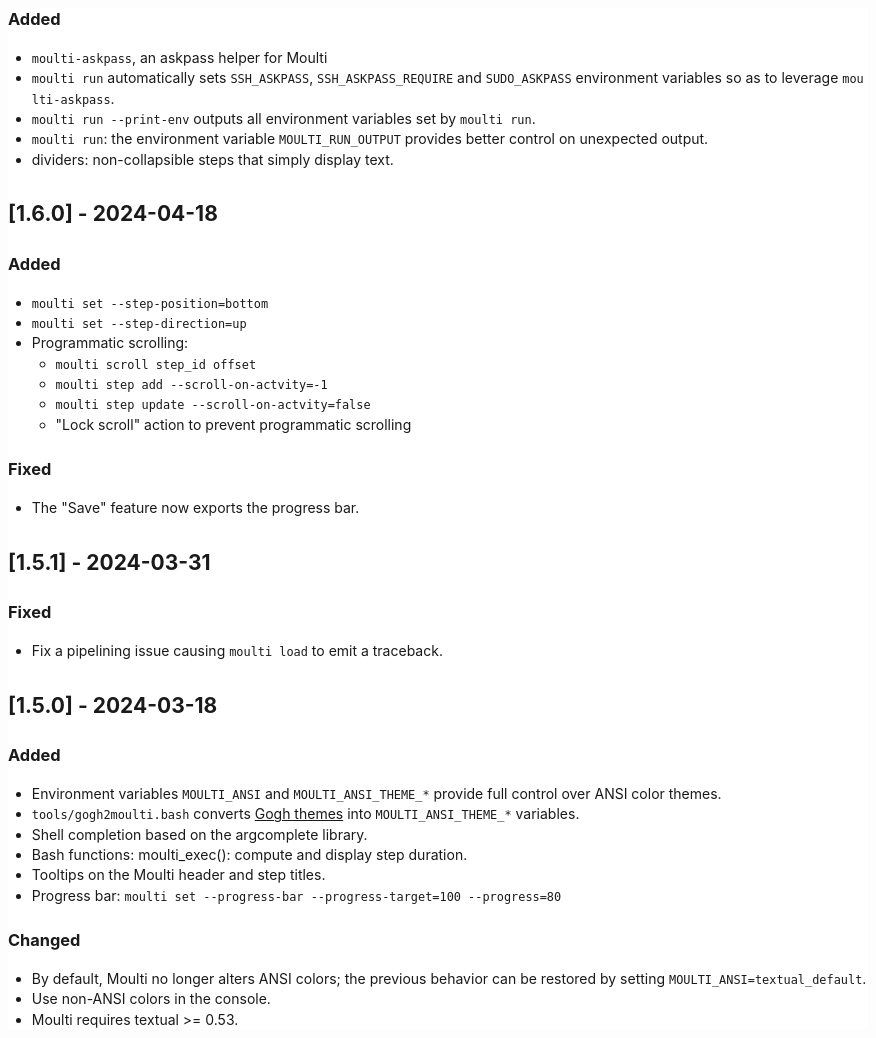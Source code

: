 ### Added

- `moulti-askpass`, an askpass helper for Moulti
- `moulti run` automatically sets `SSH_ASKPASS`, `SSH_ASKPASS_REQUIRE` and `SUDO_ASKPASS` environment variables so as to leverage `moulti-askpass`.
- `moulti run --print-env` outputs all environment variables set by `moulti run`.
- `moulti run`: the environment variable `MOULTI_RUN_OUTPUT` provides better control on unexpected output.
- dividers: non-collapsible steps that simply display text.

## [1.6.0] - 2024-04-18

### Added

- `moulti set --step-position=bottom`
- `moulti set --step-direction=up`
- Programmatic scrolling:
  - `moulti scroll step_id offset`
  - `moulti step add --scroll-on-actvity=-1`
  - `moulti step update --scroll-on-actvity=false`
  - "Lock scroll" action to prevent programmatic scrolling

### Fixed

- The "Save" feature now exports the progress bar.

## [1.5.1] - 2024-03-31

### Fixed

- Fix a pipelining issue causing `moulti load` to emit a traceback.

## [1.5.0] - 2024-03-18

### Added

- Environment variables `MOULTI_ANSI` and `MOULTI_ANSI_THEME_*` provide full control over ANSI color themes.
- `tools/gogh2moulti.bash` converts [Gogh themes](https://gogh-co.github.io/Gogh/) into `MOULTI_ANSI_THEME_*` variables.
- Shell completion based on the argcomplete library.
- Bash functions: moulti_exec(): compute and display step duration.
- Tooltips on the Moulti header and step titles.
- Progress bar: `moulti set --progress-bar --progress-target=100 --progress=80`

### Changed

- By default, Moulti no longer alters ANSI colors; the previous behavior can be restored by setting `MOULTI_ANSI=textual_default`.
- Use non-ANSI colors in the console.
- Moulti requires textual >= 0.53.
